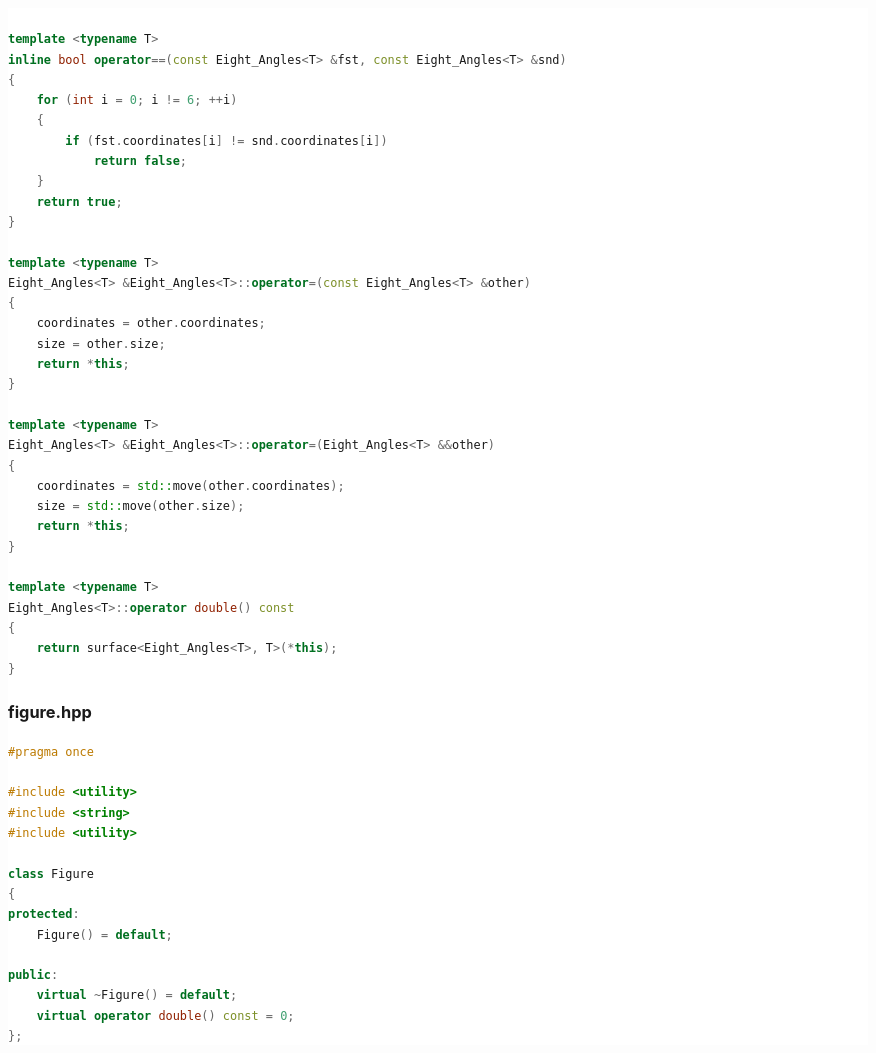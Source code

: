 ```cpp

template <typename T>
inline bool operator==(const Eight_Angles<T> &fst, const Eight_Angles<T> &snd)
{
    for (int i = 0; i != 6; ++i)
    {
        if (fst.coordinates[i] != snd.coordinates[i])
            return false;
    }
    return true;
}

template <typename T>
Eight_Angles<T> &Eight_Angles<T>::operator=(const Eight_Angles<T> &other)
{
    coordinates = other.coordinates;
    size = other.size;
    return *this;
}

template <typename T>
Eight_Angles<T> &Eight_Angles<T>::operator=(Eight_Angles<T> &&other)
{
    coordinates = std::move(other.coordinates);
    size = std::move(other.size);
    return *this;
}

template <typename T>
Eight_Angles<T>::operator double() const
{
    return surface<Eight_Angles<T>, T>(*this);
}

```

### figure.hpp
```cpp
#pragma once

#include <utility>
#include <string>
#include <utility>

class Figure
{
protected:
    Figure() = default;

public:
    virtual ~Figure() = default;
    virtual operator double() const = 0;
};
```
